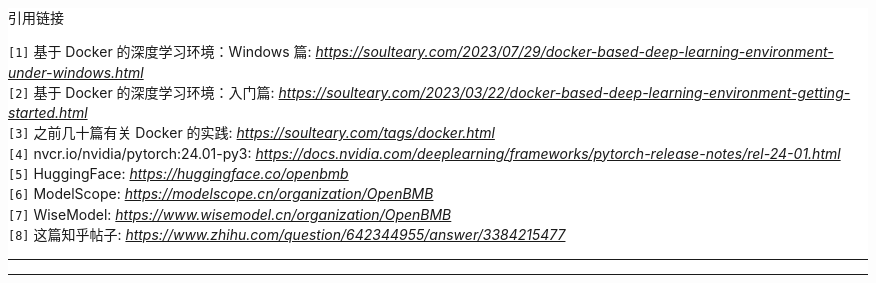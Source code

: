   

引用链接

`[1]` 基于 Docker 的深度学习环境：Windows 篇: *https://soulteary.com/2023/07/29/docker-based-deep-learning-environment-under-windows.html*  
`[2]` 基于 Docker 的深度学习环境：入门篇: *https://soulteary.com/2023/03/22/docker-based-deep-learning-environment-getting-started.html*  
`[3]` 之前几十篇有关 Docker 的实践: *https://soulteary.com/tags/docker.html*  
`[4]` nvcr.io/nvidia/pytorch:24.01-py3: *https://docs.nvidia.com/deeplearning/frameworks/pytorch-release-notes/rel-24-01.html*  
`[5]` HuggingFace: *https://huggingface.co/openbmb*  
`[6]` ModelScope: *https://modelscope.cn/organization/OpenBMB*  
`[7]` WiseModel: *https://www.wisemodel.cn/organization/OpenBMB*  
`[8]` 这篇知乎帖子: *https://www.zhihu.com/question/642344955/answer/3384215477*  
  
  
  

- - -

- - -